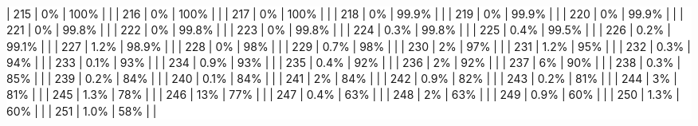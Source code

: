 | 215 | 0% | 100% |  |
| 216 | 0% | 100% |  |
| 217 | 0% | 100% |  |
| 218 | 0% | 99.9% |  |
| 219 | 0% | 99.9% |  |
| 220 | 0% | 99.9% |  |
| 221 | 0% | 99.8% |  |
| 222 | 0% | 99.8% |  |
| 223 | 0% | 99.8% |  |
| 224 | 0.3% | 99.8% |  |
| 225 | 0.4% | 99.5% |  |
| 226 | 0.2% | 99.1% |  |
| 227 | 1.2% | 98.9% |  |
| 228 | 0% | 98% |  |
| 229 | 0.7% | 98% |  |
| 230 | 2% | 97% |  |
| 231 | 1.2% | 95% |  |
| 232 | 0.3% | 94% |  |
| 233 | 0.1% | 93% |  |
| 234 | 0.9% | 93% |  |
| 235 | 0.4% | 92% |  |
| 236 | 2% | 92% |  |
| 237 | 6% | 90% |  |
| 238 | 0.3% | 85% |  |
| 239 | 0.2% | 84% |  |
| 240 | 0.1% | 84% |  |
| 241 | 2% | 84% |  |
| 242 | 0.9% | 82% |  |
| 243 | 0.2% | 81% |  |
| 244 | 3% | 81% |  |
| 245 | 1.3% | 78% |  |
| 246 | 13% | 77% |  |
| 247 | 0.4% | 63% |  |
| 248 | 2% | 63% |  |
| 249 | 0.9% | 60% |  |
| 250 | 1.3% | 60% |  |
| 251 | 1.0% | 58% |  |